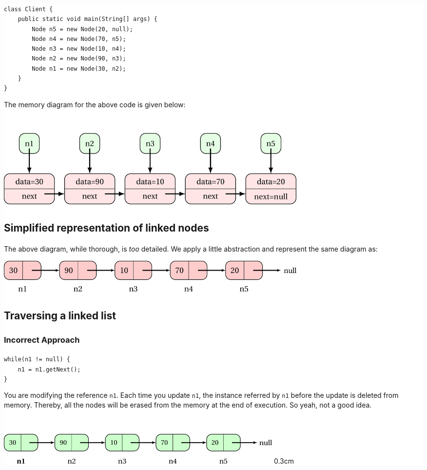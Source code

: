     class Client {
        public static void main(String[] args) {
            Node n5 = new Node(20, null);
            Node n4 = new Node(70, n5);
            Node n3 = new Node(10, n4);
            Node n2 = new Node(90, n3);
            Node n1 = new Node(30, n2);
        }
    }

The memory diagram for the above code is given below:

<p> &nbsp; </p>

<img src="./../fig/linkedLists/linkedLists-figure3.png" alt="Drawing"
width = "600"/>

Simplified representation of linked nodes
-----------------------------------------

The above diagram, while thorough, is *too* detailed. We apply a little
abstraction and represent the same diagram as:

<img src="./../fig/linkedLists/linkedLists-figure4.png" alt="Drawing"
width = "600"/>

Traversing a linked list
------------------------

### Incorrect Approach

    while(n1 != null) {
        n1 = n1.getNext();
    }

You are modifying the reference `n1`. Each time you update `n1`, the
instance referred by `n1` before the update is deleted from memory.
Thereby, all the nodes will be erased from the memory at the end of
execution. So yeah, not a good idea. <p> &nbsp; </p> <img
src="./../fig/linkedLists/linkedLists-figure5.png" alt="Drawing" width =
"550"/> 0.3cm
